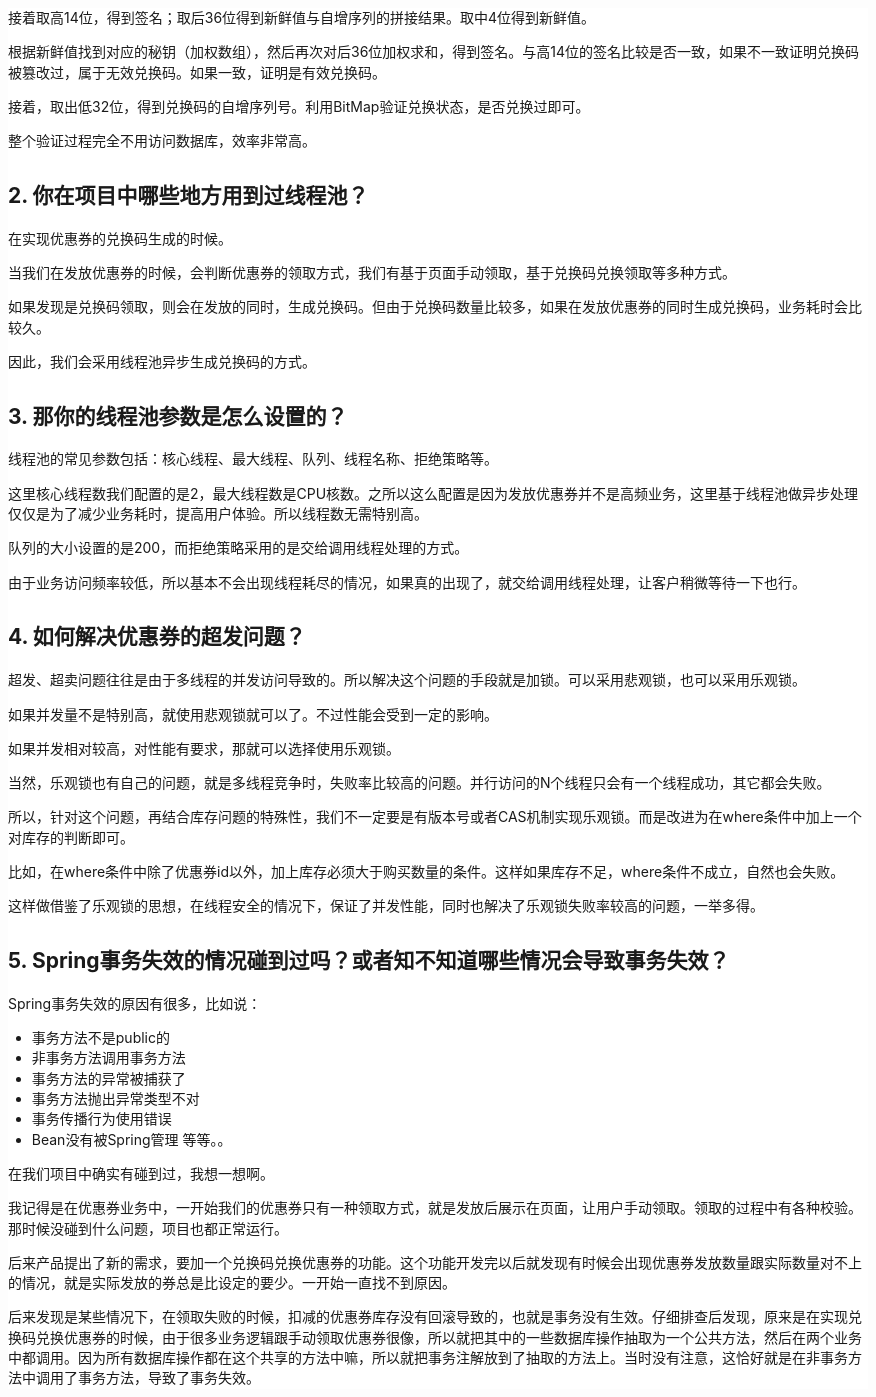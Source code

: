 接着取高14位，得到签名；取后36位得到新鲜值与自增序列的拼接结果。取中4位得到新鲜值。

根据新鲜值找到对应的秘钥（加权数组），然后再次对后36位加权求和，得到签名。与高14位的签名比较是否一致，如果不一致证明兑换码被篡改过，属于无效兑换码。如果一致，证明是有效兑换码。

接着，取出低32位，得到兑换码的自增序列号。利用BitMap验证兑换状态，是否兑换过即可。

整个验证过程完全不用访问数据库，效率非常高。

## 2. 你在项目中哪些地方用到过线程池？
在实现优惠券的兑换码生成的时候。

当我们在发放优惠券的时候，会判断优惠券的领取方式，我们有基于页面手动领取，基于兑换码兑换领取等多种方式。

如果发现是兑换码领取，则会在发放的同时，生成兑换码。但由于兑换码数量比较多，如果在发放优惠券的同时生成兑换码，业务耗时会比较久。

因此，我们会采用线程池异步生成兑换码的方式。
## 3. 那你的线程池参数是怎么设置的？
线程池的常见参数包括：核心线程、最大线程、队列、线程名称、拒绝策略等。

这里核心线程数我们配置的是2，最大线程数是CPU核数。之所以这么配置是因为发放优惠券并不是高频业务，这里基于线程池做异步处理仅仅是为了减少业务耗时，提高用户体验。所以线程数无需特别高。

队列的大小设置的是200，而拒绝策略采用的是交给调用线程处理的方式。

由于业务访问频率较低，所以基本不会出现线程耗尽的情况，如果真的出现了，就交给调用线程处理，让客户稍微等待一下也行。
## 4. 如何解决优惠券的超发问题？
超发、超卖问题往往是由于多线程的并发访问导致的。所以解决这个问题的手段就是加锁。可以采用悲观锁，也可以采用乐观锁。

如果并发量不是特别高，就使用悲观锁就可以了。不过性能会受到一定的影响。

如果并发相对较高，对性能有要求，那就可以选择使用乐观锁。

当然，乐观锁也有自己的问题，就是多线程竞争时，失败率比较高的问题。并行访问的N个线程只会有一个线程成功，其它都会失败。

所以，针对这个问题，再结合库存问题的特殊性，我们不一定要是有版本号或者CAS机制实现乐观锁。而是改进为在where条件中加上一个对库存的判断即可。

比如，在where条件中除了优惠券id以外，加上库存必须大于购买数量的条件。这样如果库存不足，where条件不成立，自然也会失败。

这样做借鉴了乐观锁的思想，在线程安全的情况下，保证了并发性能，同时也解决了乐观锁失败率较高的问题，一举多得。

## 5. Spring事务失效的情况碰到过吗？或者知不知道哪些情况会导致事务失效？
Spring事务失效的原因有很多，比如说：

- 事务方法不是public的
- 非事务方法调用事务方法
- 事务方法的异常被捕获了
- 事务方法抛出异常类型不对
- 事务传播行为使用错误
- Bean没有被Spring管理
等等。。

在我们项目中确实有碰到过，我想一想啊。

我记得是在优惠券业务中，一开始我们的优惠券只有一种领取方式，就是发放后展示在页面，让用户手动领取。领取的过程中有各种校验。那时候没碰到什么问题，项目也都正常运行。

后来产品提出了新的需求，要加一个兑换码兑换优惠券的功能。这个功能开发完以后就发现有时候会出现优惠券发放数量跟实际数量对不上的情况，就是实际发放的券总是比设定的要少。一开始一直找不到原因。

后来发现是某些情况下，在领取失败的时候，扣减的优惠券库存没有回滚导致的，也就是事务没有生效。仔细排查后发现，原来是在实现兑换码兑换优惠券的时候，由于很多业务逻辑跟手动领取优惠券很像，所以就把其中的一些数据库操作抽取为一个公共方法，然后在两个业务中都调用。因为所有数据库操作都在这个共享的方法中嘛，所以就把事务注解放到了抽取的方法上。当时没有注意，这恰好就是在非事务方法中调用了事务方法，导致了事务失效。
